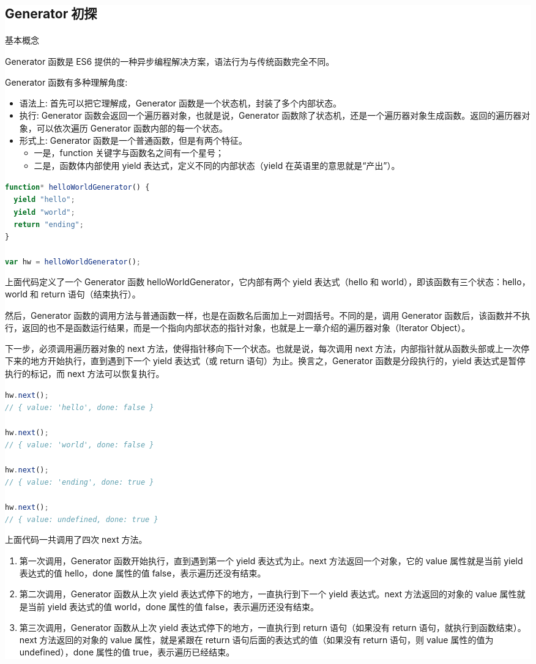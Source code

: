 ## Generator 初探

基本概念

Generator 函数是 ES6 提供的一种异步编程解决方案，语法行为与传统函数完全不同。

Generator 函数有多种理解角度:

- 语法上: 首先可以把它理解成，Generator 函数是一个状态机，封装了多个内部状态。
- 执行: Generator 函数会返回一个遍历器对象，也就是说，Generator 函数除了状态机，还是一个遍历器对象生成函数。返回的遍历器对象，可以依次遍历 Generator 函数内部的每一个状态。
- 形式上: Generator 函数是一个普通函数，但是有两个特征。
  - 一是，function 关键字与函数名之间有一个星号；
  - 二是，函数体内部使用 yield 表达式，定义不同的内部状态（yield 在英语里的意思就是“产出”）。

```js
function* helloWorldGenerator() {
  yield "hello";
  yield "world";
  return "ending";
}

var hw = helloWorldGenerator();
```

上面代码定义了一个 Generator 函数 helloWorldGenerator，它内部有两个 yield 表达式（hello 和 world），即该函数有三个状态：hello，world 和 return 语句（结束执行）。

然后，Generator 函数的调用方法与普通函数一样，也是在函数名后面加上一对圆括号。不同的是，调用 Generator 函数后，该函数并不执行，返回的也不是函数运行结果，而是一个指向内部状态的指针对象，也就是上一章介绍的遍历器对象（Iterator Object）。

下一步，必须调用遍历器对象的 next 方法，使得指针移向下一个状态。也就是说，每次调用 next 方法，内部指针就从函数头部或上一次停下来的地方开始执行，直到遇到下一个 yield 表达式（或 return 语句）为止。换言之，Generator 函数是分段执行的，yield 表达式是暂停执行的标记，而 next 方法可以恢复执行。

```js
hw.next();
// { value: 'hello', done: false }

hw.next();
// { value: 'world', done: false }

hw.next();
// { value: 'ending', done: true }

hw.next();
// { value: undefined, done: true }
```

上面代码一共调用了四次 next 方法。

1. 第一次调用，Generator 函数开始执行，直到遇到第一个 yield 表达式为止。next 方法返回一个对象，它的 value 属性就是当前 yield 表达式的值 hello，done 属性的值 false，表示遍历还没有结束。

2. 第二次调用，Generator 函数从上次 yield 表达式停下的地方，一直执行到下一个 yield 表达式。next 方法返回的对象的 value 属性就是当前 yield 表达式的值 world，done 属性的值 false，表示遍历还没有结束。

3. 第三次调用，Generator 函数从上次 yield 表达式停下的地方，一直执行到 return 语句（如果没有 return 语句，就执行到函数结束）。next 方法返回的对象的 value 属性，就是紧跟在 return 语句后面的表达式的值（如果没有 return 语句，则 value 属性的值为 undefined），done 属性的值 true，表示遍历已经结束。
